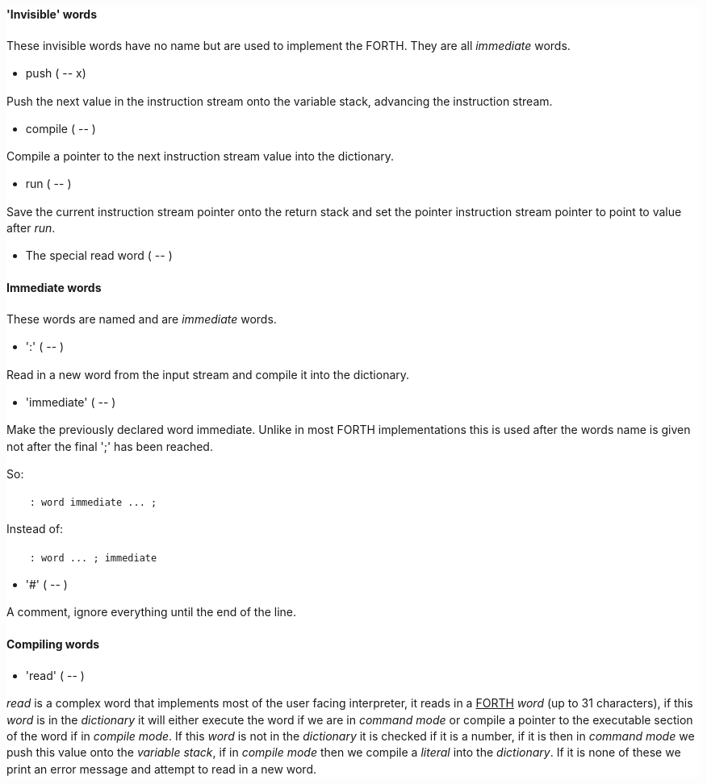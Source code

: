 #### 'Invisible' words

These invisible words have no name but are used to implement the FORTH. They
are all *immediate* words.

* push ( -- x)

Push the next value in the instruction stream onto the variable stack, advancing
the instruction stream.

* compile ( -- )

Compile a pointer to the next instruction stream value into the dictionary.

* run ( -- )

Save the current instruction stream pointer onto the return stack and set
the pointer instruction stream pointer to point to value after *run*.

* The special read word ( -- )

#### Immediate words

These words are named and are *immediate* words.

* ':' ( -- )

Read in a new word from the input stream and compile it into the dictionary.

* 'immediate' ( -- )

Make the previously declared word immediate. Unlike in most FORTH
implementations this is used after the words name is given not after the
final ';' has been reached.

So:

        : word immediate ... ;

Instead of:

        : word ... ; immediate

* '#' ( -- )

A comment, ignore everything until the end of the line.

#### Compiling words
* 'read' ( -- )

*read* is a complex word that implements most of the user facing interpreter,
it reads in a [FORTH][] *word* (up to 31 characters), if this *word* is in
the *dictionary* it will either execute the word if we are in *command mode*
or compile a pointer to the executable section of the word if in *compile
mode*. If this *word* is not in the *dictionary* it is checked if it is a
number, if it is then in *command mode* we push this value onto the *variable
stack*, if in *compile mode* then we compile a *literal* into the *dictionary*.
If it is none of these we print an error message and attempt to read in a
new word.


[FORTH]: https://en.wikipedia.org/wiki/Forth_%28programming_language%29
[IOCCC]: http://ioccc.org/winners.html
[buzzard.2.c]: http://www.ioccc.org/1992/buzzard.2.c
[REPL]: https://en.wikipedia.org/wiki/Read%E2%80%93eval%E2%80%93print_loop
[Thinking Forth]: http://thinking-forth.sourceforge.net/
[Starting Forth]: http://www.forth.com/starting-forth/
[Jonesforth]: https://rwmj.wordpress.com/2010/08/07/jonesforth-git-repository/
[Gforth]: https://www.gnu.org/software/gforth/
[Reverse Polish Notation]: https://en.wikipedia.org/wiki/Reverse_Polish_notation
[Threaded Code]: https://en.wikipedia.org/wiki/Threaded_code